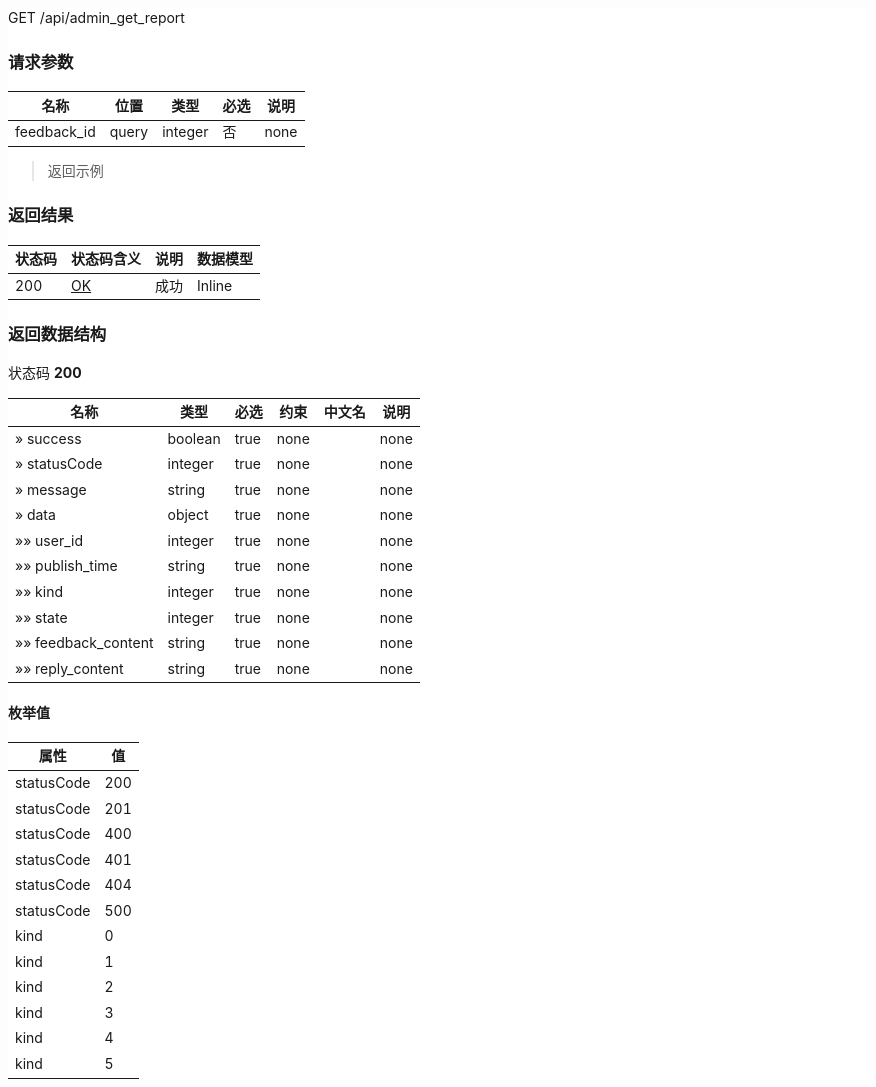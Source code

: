 GET /api/admin_get_report

### 请求参数

|名称|位置|类型|必选|说明|
|---|---|---|---|---|
|feedback_id|query|integer| 否 |none|

> 返回示例

### 返回结果

|状态码|状态码含义|说明|数据模型|
|---|---|---|---|
|200|[OK](https://tools.ietf.org/html/rfc7231#section-6.3.1)|成功|Inline|

### 返回数据结构

状态码 **200**

|名称|类型|必选|约束|中文名|说明|
|---|---|---|---|---|---|
|» success|boolean|true|none||none|
|» statusCode|integer|true|none||none|
|» message|string|true|none||none|
|» data|object|true|none||none|
|»» user_id|integer|true|none||none|
|»» publish_time|string|true|none||none|
|»» kind|integer|true|none||none|
|»» state|integer|true|none||none|
|»» feedback_content|string|true|none||none|
|»» reply_content|string|true|none||none|

#### 枚举值

|属性|值|
|---|---|
|statusCode|200|
|statusCode|201|
|statusCode|400|
|statusCode|401|
|statusCode|404|
|statusCode|500|
|kind|0|
|kind|1|
|kind|2|
|kind|3|
|kind|4|
|kind|5|